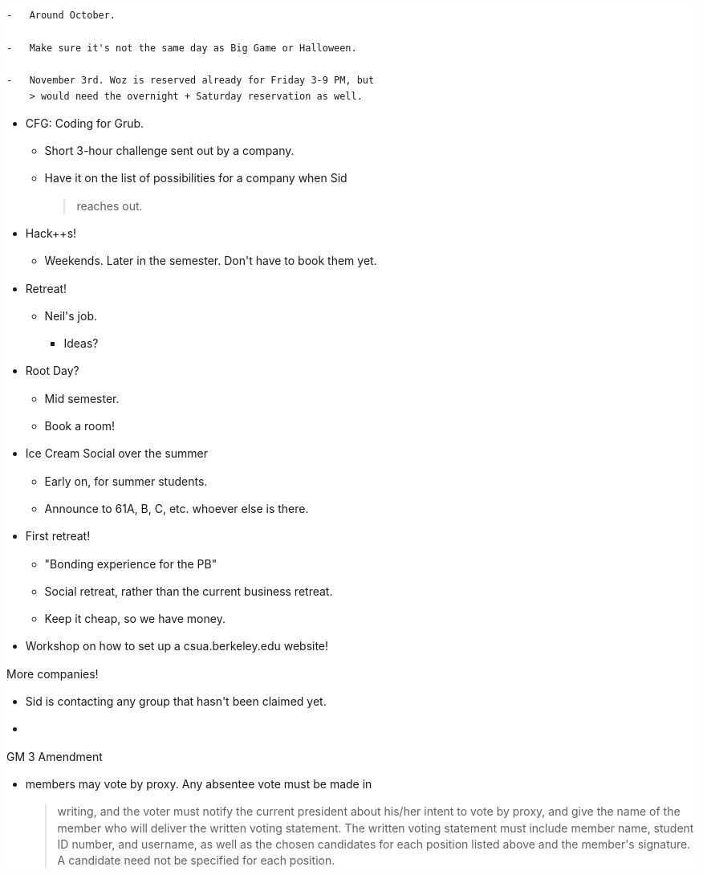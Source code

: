     -   Around October.

    -   Make sure it's not the same day as Big Game or Halloween.

    -   November 3rd. Woz is reserved already for Friday 3-9 PM, but
        > would need the overnight + Saturday reservation as well.

-   CFG: Coding for Grub.

    -   Short 3-hour challenge sent out by a company.

    -   Have it on the list of possibilities for a company when Sid
        > reaches out.

-   Hack++s!

    -   Weekends. Later in the semester. Don't have to book them yet.

-   Retreat!

    -   Neil's job.

        -   Ideas?

-   Root Day?

    -   Mid semester.

    -   Book a room!

-   Ice Cream Social over the summer

    -   Early on, for summer students.

    -   Announce to 61A, B, C, etc. whoever else is there.

-   First retreat!

    -   "Bonding experience for the PB"

    -   Social retreat, rather than the current business retreat.

    -   Keep it cheap, so we have money.

-   Workshop on how to set up a csua.berkeley.edu website!

More companies!

-   Sid is contacting any group that hasn't been claimed yet.

-   

GM 3 Amendment

-   members may vote by proxy. Any absentee vote must be made in
    > writing, and the voter must notify the current president about
    > his/her intent to vote by proxy, and give the name of the member
    > who will deliver the written voting statement. The written voting
    > statement must include member name, student ID number, and
    > username, as well as the chosen candidates for each position
    > listed above and the member\'s signature. A candidate need not be
    > specified for each position.
